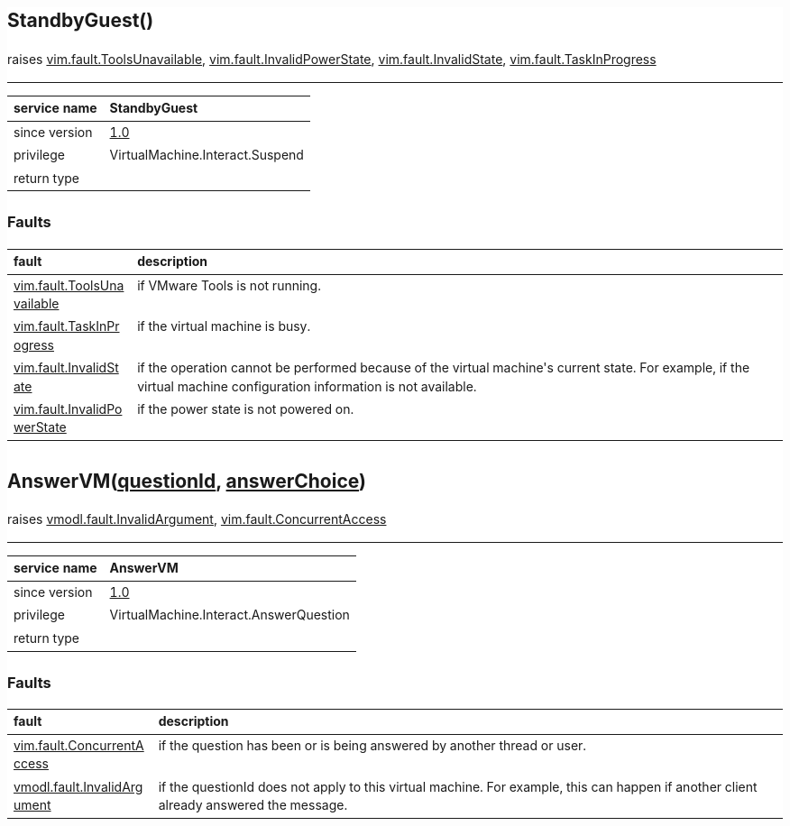 


StandbyGuest()
--------------
 raises [vim.fault.ToolsUnavailable](vim.fault.ToolsUnavailable.md "vim.fault.ToolsUnavailable"), [vim.fault.InvalidPowerState](vim.fault.InvalidPowerState.md "vim.fault.InvalidPowerState"), [vim.fault.InvalidState](vim.fault.InvalidState.md "vim.fault.InvalidState"), [vim.fault.TaskInProgress](vim.fault.TaskInProgress.md "vim.fault.TaskInProgress")

---
| service name | StandbyGuest |
|:--|:--|
| since version | [1.0](vim.version.md#None) |
| privilege    | VirtualMachine.Interact.Suspend |
| return type |  |
### Faults
| fault | description |
|:------|:------------|
| [vim.fault.ToolsUnavailable](vim.fault.ToolsUnavailable.md "vim.fault.ToolsUnavailable") | if VMware Tools is not running. |
| [vim.fault.TaskInProgress](vim.fault.TaskInProgress.md "vim.fault.TaskInProgress") | if the virtual machine is busy. |
| [vim.fault.InvalidState](vim.fault.InvalidState.md "vim.fault.InvalidState") | if the operation cannot be performed because of the          virtual machine's current state. For example, if the virtual machine          configuration information is not available. |
| [vim.fault.InvalidPowerState](vim.fault.InvalidPowerState.md "vim.fault.InvalidPowerState") | if the power state is not powered on. |




AnswerVM([questionId](#string "string"), [answerChoice](#string "string"))
--------------------------------------------------------------------------
 raises [vmodl.fault.InvalidArgument](vmodl.fault.InvalidArgument.md "vmodl.fault.InvalidArgument"), [vim.fault.ConcurrentAccess](vim.fault.ConcurrentAccess.md "vim.fault.ConcurrentAccess")

---
| service name | AnswerVM |
|:--|:--|
| since version | [1.0](vim.version.md#None) |
| privilege    | VirtualMachine.Interact.AnswerQuestion |
| return type |  |
### Faults
| fault | description |
|:------|:------------|
| [vim.fault.ConcurrentAccess](vim.fault.ConcurrentAccess.md "vim.fault.ConcurrentAccess") | if the question has been or is being answered by          another thread or user. |
| [vmodl.fault.InvalidArgument](vmodl.fault.InvalidArgument.md "vmodl.fault.InvalidArgument") | if the questionId does not apply to this virtual machine.     For example, this can happen if another client already answered the message. |


